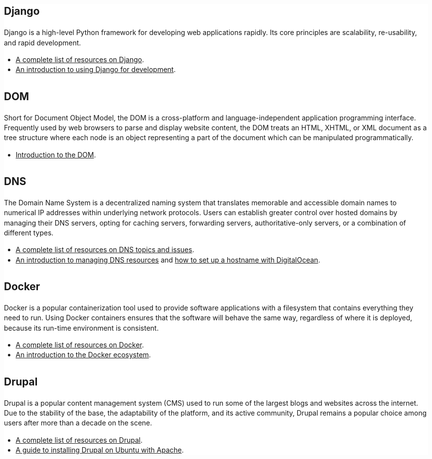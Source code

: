 ## Django

Django is a high-level Python framework for developing web applications rapidly. Its core principles are scalability, re-usability, and rapid development.

- [A complete list of resources on Django](https://www.digitalocean.com/community/tags/django).
- [An introduction to using Django for development](https://www.digitalocean.com/community/tutorial_series/django-development).

## DOM

Short for Document Object Model, the DOM is a cross-platform and language-independent application programming interface. Frequently used by web browsers to parse and display website content, the DOM treats an HTML, XHTML, or XML document as a tree structure where each node is an object representing a part of the document which can be manipulated programmatically.

- [Introduction to the DOM](introduction-to-the-dom). 

## DNS

The Domain Name System is a decentralized naming system that translates memorable and accessible domain names to numerical IP addresses within underlying network protocols. Users can establish greater control over hosted domains by managing their DNS servers, opting for caching servers, forwarding servers, authoritative-only servers, or a combination of different types.

- [A complete list of resources on DNS topics and issues](https://www.digitalocean.com/community/tags/dns).
- [An introduction to managing DNS resources](https://www.digitalocean.com/community/tutorial_series/an-introduction-to-managing-dns) and [how to set up a hostname with DigitalOcean](how-to-set-up-a-host-name-with-digitalocean).

## Docker

Docker is a popular containerization tool used to provide software applications with a filesystem that contains everything they need to run. Using Docker containers ensures that the software will behave the same way, regardless of where it is deployed, because its run-time environment is consistent.

- [A complete list of resources on Docker](https://www.digitalocean.com/community/tags/docker).
- [An introduction to the Docker ecosystem](https://www.digitalocean.com/community/tutorial_series/the-docker-ecosystem).

## Drupal

Drupal is a popular content management system (CMS) used to run some of the largest blogs and websites across the internet. Due to the stability of the base, the adaptability of the platform, and its active community, Drupal remains a popular choice among users after more than a decade on the scene.

- [A complete list of resources on Drupal](https://www.digitalocean.com/community/tags/drupal).
- [A guide to installing Drupal on Ubuntu with Apache](how-to-install-drupal-on-an-ubuntu-14-04-server-with-apache).
